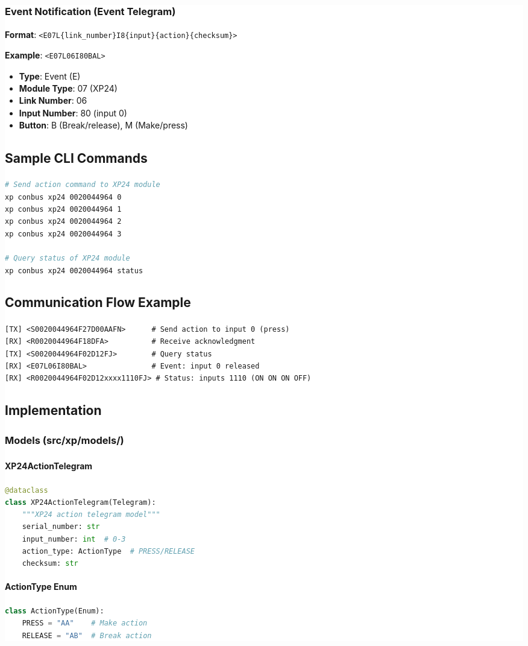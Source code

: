 ### Event Notification (Event Telegram)
**Format**: `<E07L{link_number}I8{input}{action}{checksum}>`

**Example**: `<E07L06I80BAL>`
- **Type**: Event (E)
- **Module Type**: 07 (XP24)
- **Link Number**: 06
- **Input Number**: 80 (input 0)
- **Button**: B (Break/release), M (Make/press)

## Sample CLI Commands

```bash
# Send action command to XP24 module
xp conbus xp24 0020044964 0
xp conbus xp24 0020044964 1
xp conbus xp24 0020044964 2
xp conbus xp24 0020044964 3

# Query status of XP24 module
xp conbus xp24 0020044964 status

```

## Communication Flow Example

```conbus
[TX] <S0020044964F27D00AAFN>      # Send action to input 0 (press)
[RX] <R0020044964F18DFA>          # Receive acknowledgment
[TX] <S0020044964F02D12FJ>        # Query status
[RX] <E07L06I80BAL>               # Event: input 0 released
[RX] <R0020044964F02D12xxxx1110FJ> # Status: inputs 1110 (ON ON ON OFF)
```

## Implementation

### Models (src/xp/models/)

#### XP24ActionTelegram
```python
@dataclass
class XP24ActionTelegram(Telegram):
    """XP24 action telegram model"""
    serial_number: str
    input_number: int  # 0-3
    action_type: ActionType  # PRESS/RELEASE
    checksum: str
```

#### ActionType Enum
```python
class ActionType(Enum):
    PRESS = "AA"    # Make action
    RELEASE = "AB"  # Break action
```
